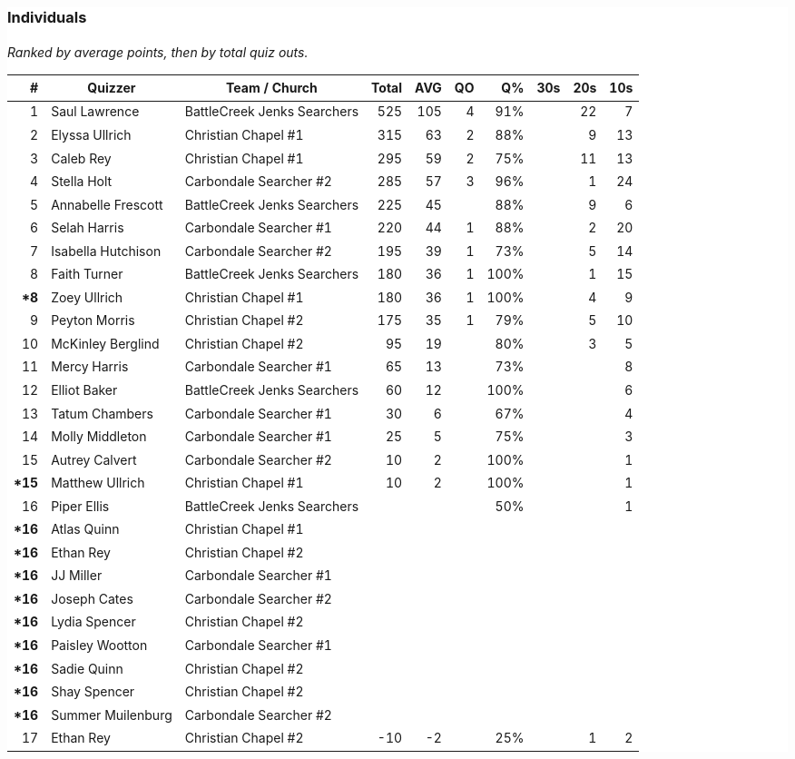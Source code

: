 ### Individuals

*Ranked by average points, then by total quiz outs.*

| # | Quizzer | Team / Church | Total | AVG | QO | Q% | 30s | 20s | 10s |
|--:|---|---|--:|--:|--:|--:|--:|--:|--:|
| 1 | Saul Lawrence | BattleCreek Jenks Searchers | 525 | 105 | 4 | 91% |  | 22 | 7 |
| 2 | Elyssa Ullrich | Christian Chapel #1 | 315 | 63 | 2 | 88% |  | 9 | 13 |
| 3 | Caleb Rey | Christian Chapel #1 | 295 | 59 | 2 | 75% |  | 11 | 13 |
| 4 | Stella Holt | Carbondale Searcher #2 | 285 | 57 | 3 | 96% |  | 1 | 24 |
| 5 | Annabelle Frescott | BattleCreek Jenks Searchers | 225 | 45 |  | 88% |  | 9 | 6 |
| 6 | Selah Harris | Carbondale Searcher #1 | 220 | 44 | 1 | 88% |  | 2 | 20 |
| 7 | Isabella Hutchison | Carbondale Searcher #2 | 195 | 39 | 1 | 73% |  | 5 | 14 |
| 8 | Faith Turner | BattleCreek Jenks Searchers | 180 | 36 | 1 | 100% |  | 1 | 15 |
| **\*8** | Zoey Ullrich | Christian Chapel #1 | 180 | 36 | 1 | 100% |  | 4 | 9 |
| 9 | Peyton Morris | Christian Chapel #2 | 175 | 35 | 1 | 79% |  | 5 | 10 |
| 10 | McKinley Berglind | Christian Chapel #2 | 95 | 19 |  | 80% |  | 3 | 5 |
| 11 | Mercy Harris | Carbondale Searcher #1 | 65 | 13 |  | 73% |  |  | 8 |
| 12 | Elliot Baker | BattleCreek Jenks Searchers | 60 | 12 |  | 100% |  |  | 6 |
| 13 | Tatum Chambers | Carbondale Searcher #1 | 30 | 6 |  | 67% |  |  | 4 |
| 14 | Molly Middleton | Carbondale Searcher #1 | 25 | 5 |  | 75% |  |  | 3 |
| 15 | Autrey Calvert | Carbondale Searcher #2 | 10 | 2 |  | 100% |  |  | 1 |
| **\*15** | Matthew Ullrich | Christian Chapel #1 | 10 | 2 |  | 100% |  |  | 1 |
| 16 | Piper Ellis | BattleCreek Jenks Searchers |  |  |  | 50% |  |  | 1 |
| **\*16** | Atlas Quinn | Christian Chapel #1 |  |  |  |  |  |  |  |
| **\*16** | Ethan Rey | Christian Chapel #2 |  |  |  |  |  |  |  |
| **\*16** | JJ Miller | Carbondale Searcher #1 |  |  |  |  |  |  |  |
| **\*16** | Joseph Cates | Carbondale Searcher #2 |  |  |  |  |  |  |  |
| **\*16** | Lydia Spencer | Christian Chapel #2 |  |  |  |  |  |  |  |
| **\*16** | Paisley Wootton | Carbondale Searcher #1 |  |  |  |  |  |  |  |
| **\*16** | Sadie Quinn | Christian Chapel #2 |  |  |  |  |  |  |  |
| **\*16** | Shay Spencer | Christian Chapel #2 |  |  |  |  |  |  |  |
| **\*16** | Summer Muilenburg | Carbondale Searcher #2 |  |  |  |  |  |  |  |
| 17 | Ethan Rey | Christian Chapel #2 | -10 | -2 |  | 25% |  | 1 | 2 |
